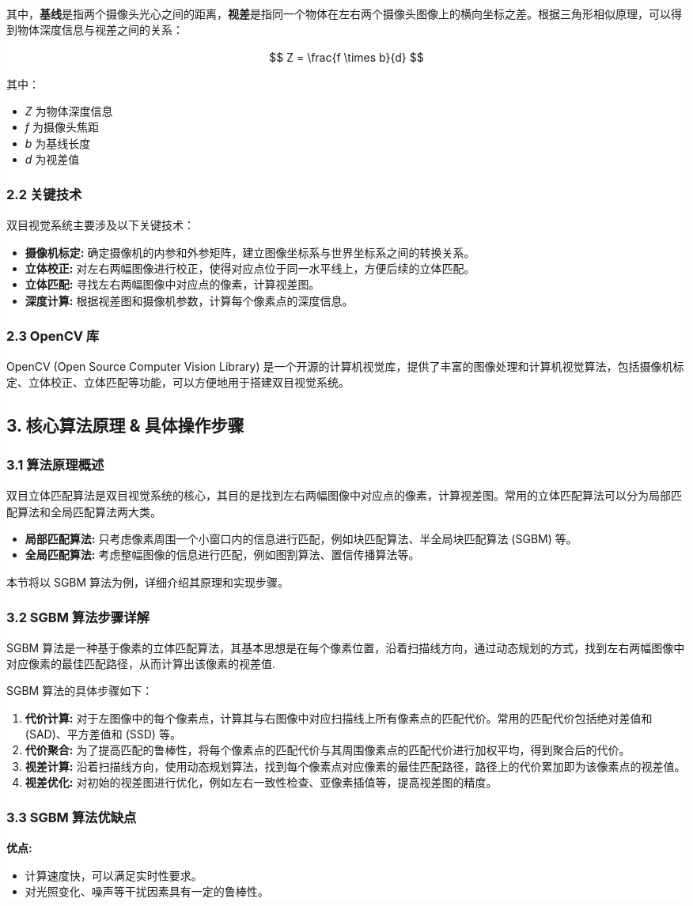 其中，**基线**是指两个摄像头光心之间的距离，**视差**是指同一个物体在左右两个摄像头图像上的横向坐标之差。根据三角形相似原理，可以得到物体深度信息与视差之间的关系：

$$
Z = \frac{f \times b}{d}
$$

其中：

* $Z$ 为物体深度信息
* $f$ 为摄像头焦距
* $b$ 为基线长度
* $d$ 为视差值

### 2.2 关键技术

双目视觉系统主要涉及以下关键技术：

* **摄像机标定:**  确定摄像机的内参和外参矩阵，建立图像坐标系与世界坐标系之间的转换关系。
* **立体校正:**  对左右两幅图像进行校正，使得对应点位于同一水平线上，方便后续的立体匹配。
* **立体匹配:**  寻找左右两幅图像中对应点的像素，计算视差图。
* **深度计算:**  根据视差图和摄像机参数，计算每个像素点的深度信息。

### 2.3 OpenCV 库

OpenCV (Open Source Computer Vision Library) 是一个开源的计算机视觉库，提供了丰富的图像处理和计算机视觉算法，包括摄像机标定、立体校正、立体匹配等功能，可以方便地用于搭建双目视觉系统。

## 3. 核心算法原理 & 具体操作步骤

### 3.1 算法原理概述

双目立体匹配算法是双目视觉系统的核心，其目的是找到左右两幅图像中对应点的像素，计算视差图。常用的立体匹配算法可以分为局部匹配算法和全局匹配算法两大类。

* **局部匹配算法:**  只考虑像素周围一个小窗口内的信息进行匹配，例如块匹配算法、半全局块匹配算法 (SGBM) 等。
* **全局匹配算法:**  考虑整幅图像的信息进行匹配，例如图割算法、置信传播算法等。

本节将以 SGBM 算法为例，详细介绍其原理和实现步骤。

### 3.2 SGBM 算法步骤详解

SGBM 算法是一种基于像素的立体匹配算法，其基本思想是在每个像素位置，沿着扫描线方向，通过动态规划的方式，找到左右两幅图像中对应像素的最佳匹配路径，从而计算出该像素的视差值.

SGBM 算法的具体步骤如下：

1. **代价计算:**  对于左图像中的每个像素点，计算其与右图像中对应扫描线上所有像素点的匹配代价。常用的匹配代价包括绝对差值和 (SAD)、平方差值和 (SSD) 等。
2. **代价聚合:**  为了提高匹配的鲁棒性，将每个像素点的匹配代价与其周围像素点的匹配代价进行加权平均，得到聚合后的代价。
3. **视差计算:**  沿着扫描线方向，使用动态规划算法，找到每个像素点对应像素的最佳匹配路径，路径上的代价累加即为该像素点的视差值。
4. **视差优化:**  对初始的视差图进行优化，例如左右一致性检查、亚像素插值等，提高视差图的精度。

### 3.3 SGBM 算法优缺点

**优点:**

* 计算速度快，可以满足实时性要求。
* 对光照变化、噪声等干扰因素具有一定的鲁棒性。
